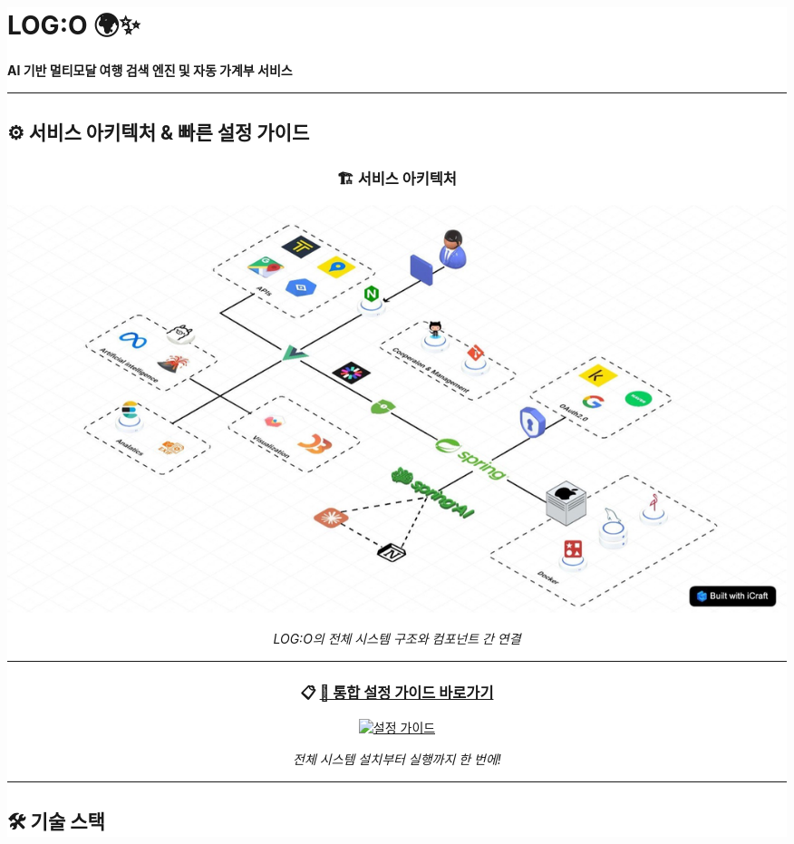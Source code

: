 # LOG:O 🌍✨
**AI 기반 멀티모달 여행 검색 엔진 및 자동 가계부 서비스**

---

## ⚙️ 서비스 아키텍처 & 빠른 설정 가이드

<div align="center">

### 🏗️ **서비스 아키텍처**

![서비스 아키텍처](../assets/Architecture.jpg)

*LOG:O의 전체 시스템 구조와 컴포넌트 간 연결*

---

### 📋 **[🚀 통합 설정 가이드 바로가기](./SETUP_GUIDE.md)**

[![설정 가이드](https://img.shields.io/badge/설정_가이드-클릭하여_확인-4A90E2?style=for-the-badge&logo=book&logoColor=white)](./SETUP_GUIDE.md)

*전체 시스템 설치부터 실행까지 한 번에!*

</div>

---

## 🛠️ 기술 스택
